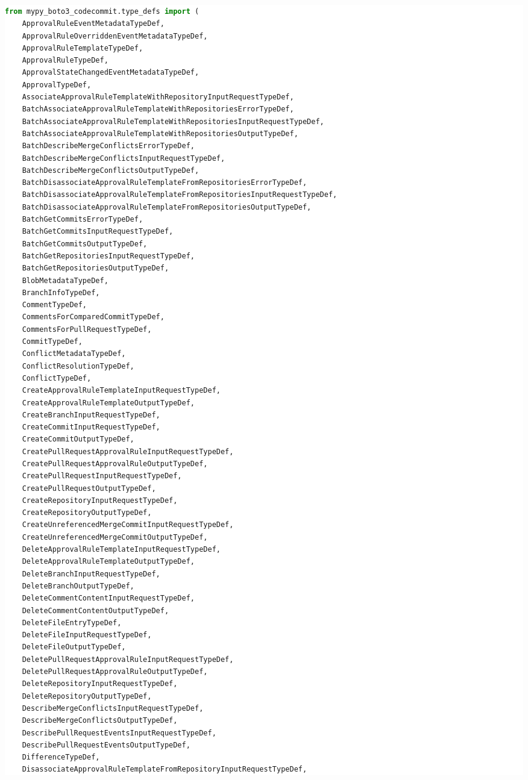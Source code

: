 ```python
from mypy_boto3_codecommit.type_defs import (
    ApprovalRuleEventMetadataTypeDef,
    ApprovalRuleOverriddenEventMetadataTypeDef,
    ApprovalRuleTemplateTypeDef,
    ApprovalRuleTypeDef,
    ApprovalStateChangedEventMetadataTypeDef,
    ApprovalTypeDef,
    AssociateApprovalRuleTemplateWithRepositoryInputRequestTypeDef,
    BatchAssociateApprovalRuleTemplateWithRepositoriesErrorTypeDef,
    BatchAssociateApprovalRuleTemplateWithRepositoriesInputRequestTypeDef,
    BatchAssociateApprovalRuleTemplateWithRepositoriesOutputTypeDef,
    BatchDescribeMergeConflictsErrorTypeDef,
    BatchDescribeMergeConflictsInputRequestTypeDef,
    BatchDescribeMergeConflictsOutputTypeDef,
    BatchDisassociateApprovalRuleTemplateFromRepositoriesErrorTypeDef,
    BatchDisassociateApprovalRuleTemplateFromRepositoriesInputRequestTypeDef,
    BatchDisassociateApprovalRuleTemplateFromRepositoriesOutputTypeDef,
    BatchGetCommitsErrorTypeDef,
    BatchGetCommitsInputRequestTypeDef,
    BatchGetCommitsOutputTypeDef,
    BatchGetRepositoriesInputRequestTypeDef,
    BatchGetRepositoriesOutputTypeDef,
    BlobMetadataTypeDef,
    BranchInfoTypeDef,
    CommentTypeDef,
    CommentsForComparedCommitTypeDef,
    CommentsForPullRequestTypeDef,
    CommitTypeDef,
    ConflictMetadataTypeDef,
    ConflictResolutionTypeDef,
    ConflictTypeDef,
    CreateApprovalRuleTemplateInputRequestTypeDef,
    CreateApprovalRuleTemplateOutputTypeDef,
    CreateBranchInputRequestTypeDef,
    CreateCommitInputRequestTypeDef,
    CreateCommitOutputTypeDef,
    CreatePullRequestApprovalRuleInputRequestTypeDef,
    CreatePullRequestApprovalRuleOutputTypeDef,
    CreatePullRequestInputRequestTypeDef,
    CreatePullRequestOutputTypeDef,
    CreateRepositoryInputRequestTypeDef,
    CreateRepositoryOutputTypeDef,
    CreateUnreferencedMergeCommitInputRequestTypeDef,
    CreateUnreferencedMergeCommitOutputTypeDef,
    DeleteApprovalRuleTemplateInputRequestTypeDef,
    DeleteApprovalRuleTemplateOutputTypeDef,
    DeleteBranchInputRequestTypeDef,
    DeleteBranchOutputTypeDef,
    DeleteCommentContentInputRequestTypeDef,
    DeleteCommentContentOutputTypeDef,
    DeleteFileEntryTypeDef,
    DeleteFileInputRequestTypeDef,
    DeleteFileOutputTypeDef,
    DeletePullRequestApprovalRuleInputRequestTypeDef,
    DeletePullRequestApprovalRuleOutputTypeDef,
    DeleteRepositoryInputRequestTypeDef,
    DeleteRepositoryOutputTypeDef,
    DescribeMergeConflictsInputRequestTypeDef,
    DescribeMergeConflictsOutputTypeDef,
    DescribePullRequestEventsInputRequestTypeDef,
    DescribePullRequestEventsOutputTypeDef,
    DifferenceTypeDef,
    DisassociateApprovalRuleTemplateFromRepositoryInputRequestTypeDef,
```